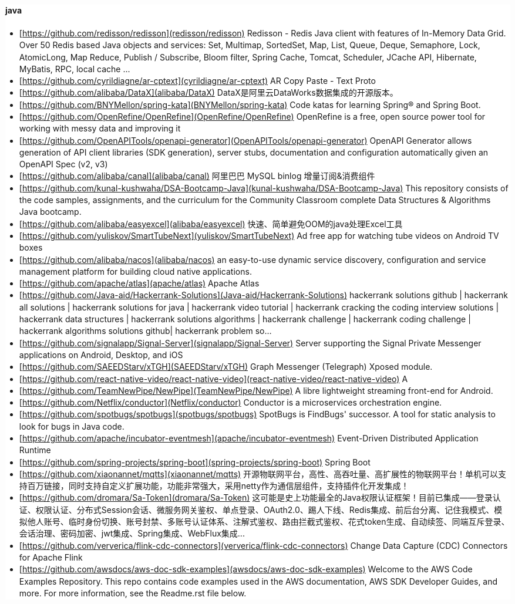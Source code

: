 #### java
* [https://github.com/redisson/redisson](redisson/redisson) Redisson - Redis Java client with features of In-Memory Data Grid. Over 50 Redis based Java objects and services: Set, Multimap, SortedSet, Map, List, Queue, Deque, Semaphore, Lock, AtomicLong, Map Reduce, Publish / Subscribe, Bloom filter, Spring Cache, Tomcat, Scheduler, JCache API, Hibernate, MyBatis, RPC, local cache ...
* [https://github.com/cyrildiagne/ar-cptext](cyrildiagne/ar-cptext) AR Copy Paste - Text Proto
* [https://github.com/alibaba/DataX](alibaba/DataX) DataX是阿里云DataWorks数据集成的开源版本。
* [https://github.com/BNYMellon/spring-kata](BNYMellon/spring-kata) Code katas for learning Spring® and Spring Boot.
* [https://github.com/OpenRefine/OpenRefine](OpenRefine/OpenRefine) OpenRefine is a free, open source power tool for working with messy data and improving it
* [https://github.com/OpenAPITools/openapi-generator](OpenAPITools/openapi-generator) OpenAPI Generator allows generation of API client libraries (SDK generation), server stubs, documentation and configuration automatically given an OpenAPI Spec (v2, v3)
* [https://github.com/alibaba/canal](alibaba/canal) 阿里巴巴 MySQL binlog 增量订阅&消费组件
* [https://github.com/kunal-kushwaha/DSA-Bootcamp-Java](kunal-kushwaha/DSA-Bootcamp-Java) This repository consists of the code samples, assignments, and the curriculum for the Community Classroom complete Data Structures & Algorithms Java bootcamp.
* [https://github.com/alibaba/easyexcel](alibaba/easyexcel) 快速、简单避免OOM的java处理Excel工具
* [https://github.com/yuliskov/SmartTubeNext](yuliskov/SmartTubeNext) Ad free app for watching tube videos on Android TV boxes
* [https://github.com/alibaba/nacos](alibaba/nacos) an easy-to-use dynamic service discovery, configuration and service management platform for building cloud native applications.
* [https://github.com/apache/atlas](apache/atlas) Apache Atlas
* [https://github.com/Java-aid/Hackerrank-Solutions](Java-aid/Hackerrank-Solutions) hackerrank solutions github | hackerrank all solutions | hackerrank solutions for java | hackerrank video tutorial | hackerrank cracking the coding interview solutions | hackerrank data structures | hackerrank solutions algorithms | hackerrank challenge | hackerrank coding challenge | hackerrank algorithms solutions github| hackerrank problem so…
* [https://github.com/signalapp/Signal-Server](signalapp/Signal-Server) Server supporting the Signal Private Messenger applications on Android, Desktop, and iOS
* [https://github.com/SAEEDStarv/xTGH](SAEEDStarv/xTGH) Graph Messenger (Telegraph) Xposed module.
* [https://github.com/react-native-video/react-native-video](react-native-video/react-native-video) A <Video /> component for react-native
* [https://github.com/TeamNewPipe/NewPipe](TeamNewPipe/NewPipe) A libre lightweight streaming front-end for Android.
* [https://github.com/Netflix/conductor](Netflix/conductor) Conductor is a microservices orchestration engine.
* [https://github.com/spotbugs/spotbugs](spotbugs/spotbugs) SpotBugs is FindBugs' successor. A tool for static analysis to look for bugs in Java code.
* [https://github.com/apache/incubator-eventmesh](apache/incubator-eventmesh) Event-Driven Distributed Application Runtime
* [https://github.com/spring-projects/spring-boot](spring-projects/spring-boot) Spring Boot
* [https://github.com/xiaonannet/mqtts](xiaonannet/mqtts) 开源物联网平台，高性、高吞吐量、高扩展性的物联网平台！单机可以支持百万链接，同时支持自定义扩展功能，功能非常强大，采用netty作为通信层组件，支持插件化开发集成！
* [https://github.com/dromara/Sa-Token](dromara/Sa-Token) 这可能是史上功能最全的Java权限认证框架！目前已集成——登录认证、权限认证、分布式Session会话、微服务网关鉴权、单点登录、OAuth2.0、踢人下线、Redis集成、前后台分离、记住我模式、模拟他人账号、临时身份切换、账号封禁、多账号认证体系、注解式鉴权、路由拦截式鉴权、花式token生成、自动续签、同端互斥登录、会话治理、密码加密、jwt集成、Spring集成、WebFlux集成...
* [https://github.com/ververica/flink-cdc-connectors](ververica/flink-cdc-connectors) Change Data Capture (CDC) Connectors for Apache Flink
* [https://github.com/awsdocs/aws-doc-sdk-examples](awsdocs/aws-doc-sdk-examples) Welcome to the AWS Code Examples Repository. This repo contains code examples used in the AWS documentation, AWS SDK Developer Guides, and more. For more information, see the Readme.rst file below.

